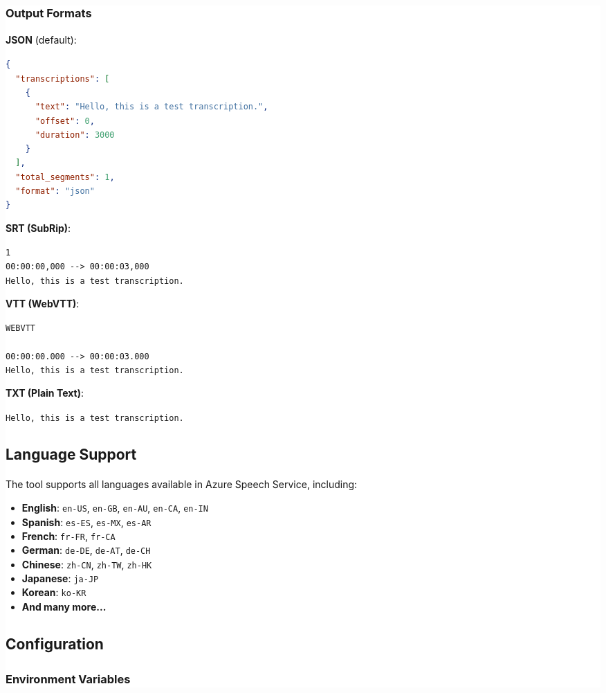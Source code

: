 ### Output Formats

**JSON** (default):
```json
{
  "transcriptions": [
    {
      "text": "Hello, this is a test transcription.",
      "offset": 0,
      "duration": 3000
    }
  ],
  "total_segments": 1,
  "format": "json"
}
```

**SRT (SubRip)**:
```
1
00:00:00,000 --> 00:00:03,000
Hello, this is a test transcription.
```

**VTT (WebVTT)**:
```
WEBVTT

00:00:00.000 --> 00:00:03.000
Hello, this is a test transcription.
```

**TXT (Plain Text)**:
```
Hello, this is a test transcription.
```

## Language Support

The tool supports all languages available in Azure Speech Service, including:

- **English**: `en-US`, `en-GB`, `en-AU`, `en-CA`, `en-IN`
- **Spanish**: `es-ES`, `es-MX`, `es-AR`
- **French**: `fr-FR`, `fr-CA`
- **German**: `de-DE`, `de-AT`, `de-CH`
- **Chinese**: `zh-CN`, `zh-TW`, `zh-HK`
- **Japanese**: `ja-JP`
- **Korean**: `ko-KR`
- **And many more...**

## Configuration

### Environment Variables
